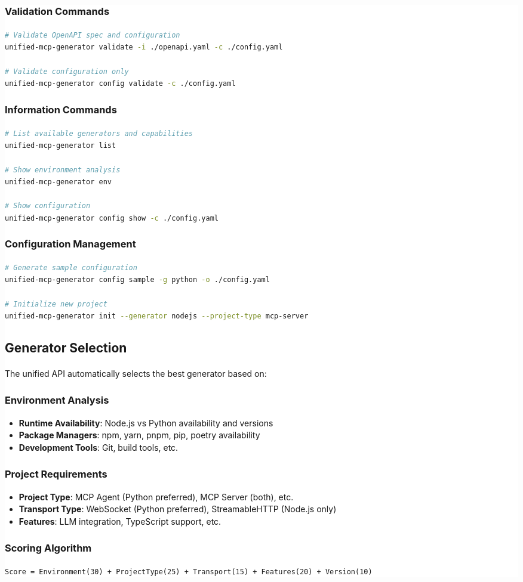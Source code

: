 ### Validation Commands

```bash
# Validate OpenAPI spec and configuration
unified-mcp-generator validate -i ./openapi.yaml -c ./config.yaml

# Validate configuration only
unified-mcp-generator config validate -c ./config.yaml
```

### Information Commands

```bash
# List available generators and capabilities
unified-mcp-generator list

# Show environment analysis
unified-mcp-generator env

# Show configuration
unified-mcp-generator config show -c ./config.yaml
```

### Configuration Management

```bash
# Generate sample configuration
unified-mcp-generator config sample -g python -o ./config.yaml

# Initialize new project
unified-mcp-generator init --generator nodejs --project-type mcp-server
```

## Generator Selection

The unified API automatically selects the best generator based on:

### Environment Analysis
- **Runtime Availability**: Node.js vs Python availability and versions
- **Package Managers**: npm, yarn, pnpm, pip, poetry availability
- **Development Tools**: Git, build tools, etc.

### Project Requirements
- **Project Type**: MCP Agent (Python preferred), MCP Server (both), etc.
- **Transport Type**: WebSocket (Python preferred), StreamableHTTP (Node.js only)
- **Features**: LLM integration, TypeScript support, etc.

### Scoring Algorithm
```
Score = Environment(30) + ProjectType(25) + Transport(15) + Features(20) + Version(10)
```
